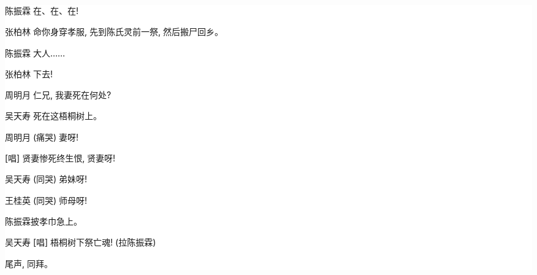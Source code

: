 陈振霖
在、在、在!

张柏林 命你身穿孝服, 先到陈氏灵前一祭, 然后搬尸回乡。

陈振霖 大人……

张柏林 下去!

周明月 仁兄, 我妻死在何处?

吴天寿 死在这梧桐树上。

周明月 (痛哭) 妻呀!

[唱] 贤妻惨死终生恨, 贤妻呀!

吴天寿 (同哭) 弟妹呀!

王桂英 (同哭) 师母呀!

陈振霖披孝巾急上。

吴天寿 [唱] 梧桐树下祭亡魂! (拉陈振霖)

尾声, 同拜。


